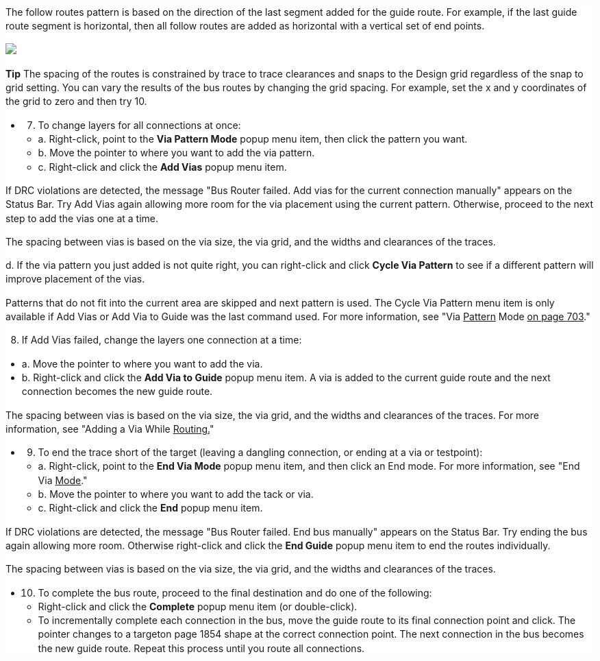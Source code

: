 The follow routes pattern is based on the direction of the last segment added for the guide route. For example, if the last guide route segment is horizontal, then all follow routes are added as horizontal with a vertical set of end points.

![](/layout/guide/32/_page_17_Picture_6.jpeg)

**Tip** The spacing of the routes is constrained by trace to trace clearances and snaps to the Design grid regardless of the snap to grid setting. You can vary the results of the bus routes by changing the grid spacing. For example, set the x and y coordinates of the grid to zero and then try 10.

- 7. To change layers for all connections at once:
	- a. Right-click, point to the **Via Pattern Mode** popup menu item, then click the pattern you want.
	- b. Move the pointer to where you want to add the via pattern.
	- c. Right-click and click the **Add Vias** popup menu item.

If DRC violations are detected, the message "Bus Router failed. Add vias for the current connection manually" appears on the Status Bar. Try Add Vias again allowing more room for the via placement using the current pattern. Otherwise, proceed to the next step to add the vias one at a time.

The spacing between vias is based on the via size, the via grid, and the widths and clearances of the traces.

d. If the via pattern you just added is not quite right, you can right-click and click **Cycle Via Pattern** to see if a different pattern will improve placement of the vias.

Patterns that do not fit into the current area are skipped and next pattern is used. The Cycle Via Pattern menu item is only available if Add Vias or Add Via to Guide was the last command used. For more information, see "Via [Pattern](#page-12-0) Mode [on page 703](#page-12-0)."

8. If Add Vias failed, change the layers one connection at a time:

- a. Move the pointer to where you want to add the via.
- b. Right-click and click the **Add Via to Guide** popup menu item. A via is added to the current guide route and the next connection becomes the new guide route.

The spacing between vias is based on the via size, the via grid, and the widths and clearances of the traces. For more information, see "Adding a Via While [Routing.](#page-46-0)"

- 9. To end the trace short of the target (leaving a dangling connection, or ending at a via or testpoint):
	- a. Right-click, point to the **End Via Mode** popup menu item, and then click an End mode. For more information, see "End Via [Mode](#page-27-0)."
	- b. Move the pointer to where you want to add the tack or via.
	- c. Right-click and click the **End** popup menu item.

If DRC violations are detected, the message "Bus Router failed. End bus manually" appears on the Status Bar. Try ending the bus again allowing more room. Otherwise right-click and click the **End Guide** popup menu item to end the routes individually.

The spacing between vias is based on the via size, the via grid, and the widths and clearances of the traces.

- 10. To complete the bus route, proceed to the final destination and do one of the following:
	- Right-click and click the **Complete** popup menu item (or double-click).
	- To incrementally complete each connection in the bus, move the guide route to its final connection point and click. The pointer changes to a targeton page 1854 shape at the correct connection point. The next connection in the bus becomes the new guide route. Repeat this process until you route all connections.

